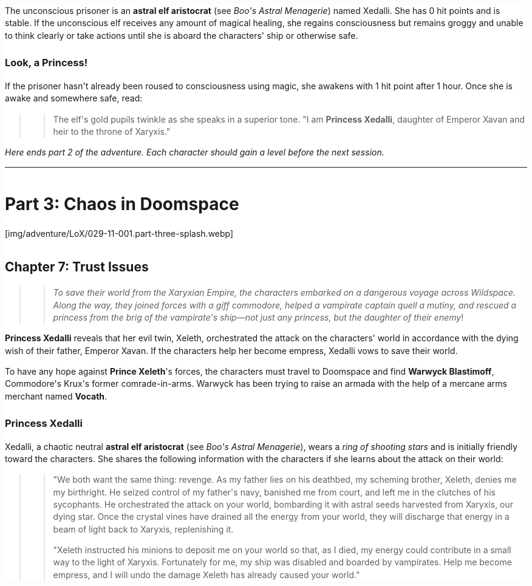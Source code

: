 The unconscious prisoner is an **astral elf aristocrat** (see *Boo's Astral Menagerie*) named Xedalli. She has 0 hit points and is stable. If the unconscious elf receives any amount of magical healing, she regains consciousness but remains groggy and unable to think clearly or take actions until she is aboard the characters' ship or otherwise safe.

### Look, a Princess!

If the prisoner hasn't already been roused to consciousness using magic, she awakens with 1 hit point after 1 hour. Once she is awake and somewhere safe, read:

>>The elf's gold pupils twinkle as she speaks in a superior tone. "I am **Princess Xedalli**, daughter of Emperor Xavan and heir to the throne of Xaryxis."
>>

*Here ends part 2 of the adventure. Each character should gain a level before the next session.*

------

# Part 3: Chaos in Doomspace

[img/adventure/LoX/029-11-001.part-three-splash.webp]

## Chapter 7: Trust Issues

>>*To save their world from the Xaryxian Empire, the characters embarked on a dangerous voyage across Wildspace. Along the way, they joined forces with a giff commodore, helped a vampirate captain quell a mutiny, and rescued a princess from the brig of the vampirate's ship—not just any princess, but the daughter of their enemy*!
>>

**Princess Xedalli** reveals that her evil twin, Xeleth, orchestrated the attack on the characters' world in accordance with the dying wish of their father, Emperor Xavan. If the characters help her become empress, Xedalli vows to save their world.

To have any hope against **Prince Xeleth**'s forces, the characters must travel to Doomspace and find **Warwyck Blastimoff**, Commodore's Krux's former comrade-in-arms. Warwyck has been trying to raise an armada with the help of a mercane arms merchant named **Vocath**.

### Princess Xedalli

Xedalli, a chaotic neutral **astral elf aristocrat** (see *Boo's Astral Menagerie*), wears a *ring of shooting stars* and is initially friendly toward the characters. She shares the following information with the characters if she learns about the attack on their world:

>>"We both want the same thing: revenge. As my father lies on his deathbed, my scheming brother, Xeleth, denies me my birthright. He seized control of my father's navy, banished me from court, and left me in the clutches of his sycophants. He orchestrated the attack on your world, bombarding it with astral seeds harvested from Xaryxis, our dying star. Once the crystal vines have drained all the energy from your world, they will discharge that energy in a beam of light back to Xaryxis, replenishing it.
>>
>>"Xeleth instructed his minions to deposit me on your world so that, as I died, my energy could contribute in a small way to the light of Xaryxis. Fortunately for me, my ship was disabled and boarded by vampirates. Help me become empress, and I will undo the damage Xeleth has already caused your world."
>>
